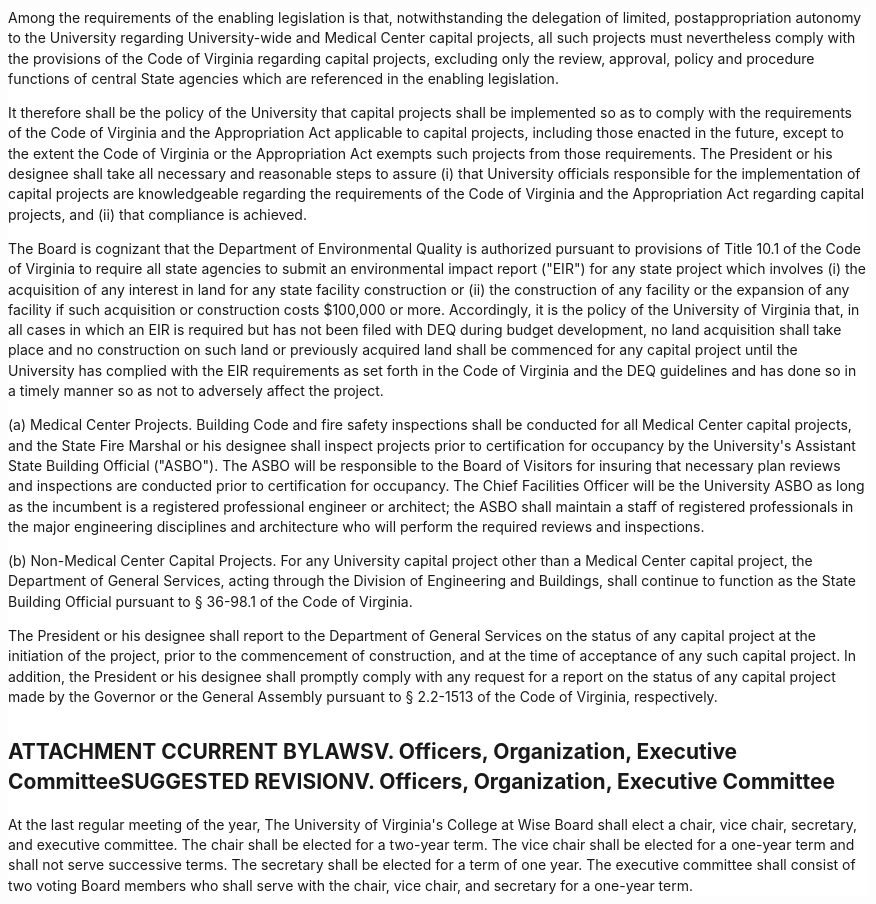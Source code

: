 Among the requirements of the enabling legislation is that, notwithstanding the delegation of limited, postappropriation autonomy to the University regarding University-wide and Medical Center capital projects, all such projects must nevertheless comply with the provisions of the Code of Virginia regarding capital projects, excluding only the review, approval, policy and procedure functions of central State agencies which are referenced in the enabling legislation.

It therefore shall be the policy of the University that capital projects shall be implemented so as to comply with the requirements of the Code of Virginia and the Appropriation Act applicable to capital projects, including those enacted in the future, except to the extent the Code of Virginia or the Appropriation Act exempts such projects from those requirements. The President or his designee shall take all necessary and reasonable steps to assure (i) that University officials responsible for the implementation of capital projects are knowledgeable regarding the requirements of the Code of Virginia and the Appropriation Act regarding capital projects, and (ii) that compliance is achieved.

The Board is cognizant that the Department of Environmental Quality is authorized pursuant to provisions of Title 10.1 of the Code of Virginia to require all state agencies to submit an environmental impact report ("EIR") for any state project which involves (i) the acquisition of any interest in land for any state facility construction or (ii) the construction of any facility or the expansion of any facility if such acquisition or construction costs $100,000 or more. Accordingly, it is the policy of the University of Virginia that, in all cases in which an EIR is required but has not been filed with DEQ during budget development, no land acquisition shall take place and no construction on such land or previously acquired land shall be commenced for any capital project until the University has complied with the EIR requirements as set forth in the Code of Virginia and the DEQ guidelines and has done so in a timely manner so as not to adversely affect the project.

(a) Medical Center Projects. Building Code and fire safety inspections shall be conducted for all Medical Center capital projects, and the State Fire Marshal or his designee shall inspect projects prior to certification for occupancy by the University's Assistant State Building Official ("ASBO"). The ASBO will be responsible to the Board of Visitors for insuring that necessary plan reviews and inspections are conducted prior to certification for occupancy. The Chief Facilities Officer will be the University ASBO as long as the incumbent is a registered professional engineer or architect; the ASBO shall maintain a staff of registered professionals in the major engineering disciplines and architecture who will perform the required reviews and inspections.

(b) Non-Medical Center Capital Projects. For any University capital project other than a Medical Center capital project, the Department of General Services, acting through the Division of Engineering and Buildings, shall continue to function as the State Building Official pursuant to § 36-98.1 of the Code of Virginia.

The President or his designee shall report to the Department of General Services on the status of any capital project at the initiation of the project, prior to the commencement of construction, and at the time of acceptance of any such capital project. In addition, the President or his designee shall promptly comply with any request for a report on the status of any capital project made by the Governor or the General Assembly pursuant to § 2.2-1513 of the Code of Virginia, respectively.

ATTACHMENT CCURRENT BYLAWSV. Officers, Organization, Executive CommitteeSUGGESTED REVISIONV. Officers, Organization, Executive Committee
----------------------------------------------------------------------------------------------------------------------------------------

At the last regular meeting of the year, The University of Virginia's College at Wise Board shall elect a chair, vice chair, secretary, and executive committee. The chair shall be elected for a two-year term. The vice chair shall be elected for a one-year term and shall not serve successive terms. The secretary shall be elected for a term of one year. The executive committee shall consist of two voting Board members who shall serve with the chair, vice chair, and secretary for a one-year term.
